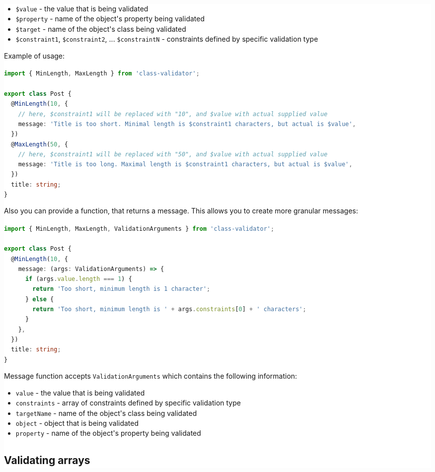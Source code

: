 - `$value` - the value that is being validated
- `$property` - name of the object's property being validated
- `$target` - name of the object's class being validated
- `$constraint1`, `$constraint2`, ... `$constraintN` - constraints defined by specific validation type

Example of usage:

```typescript
import { MinLength, MaxLength } from 'class-validator';

export class Post {
  @MinLength(10, {
    // here, $constraint1 will be replaced with "10", and $value with actual supplied value
    message: 'Title is too short. Minimal length is $constraint1 characters, but actual is $value',
  })
  @MaxLength(50, {
    // here, $constraint1 will be replaced with "50", and $value with actual supplied value
    message: 'Title is too long. Maximal length is $constraint1 characters, but actual is $value',
  })
  title: string;
}
```

Also you can provide a function, that returns a message. This allows you to create more granular messages:

```typescript
import { MinLength, MaxLength, ValidationArguments } from 'class-validator';

export class Post {
  @MinLength(10, {
    message: (args: ValidationArguments) => {
      if (args.value.length === 1) {
        return 'Too short, minimum length is 1 character';
      } else {
        return 'Too short, minimum length is ' + args.constraints[0] + ' characters';
      }
    },
  })
  title: string;
}
```

Message function accepts `ValidationArguments` which contains the following information:

- `value` - the value that is being validated
- `constraints` - array of constraints defined by specific validation type
- `targetName` - name of the object's class being validated
- `object` - object that is being validated
- `property` - name of the object's property being validated

## Validating arrays


[1]: https://github.com/chriso/validator.js
[2]: https://github.com/pleerock/typedi
[3]: CHANGELOG.md